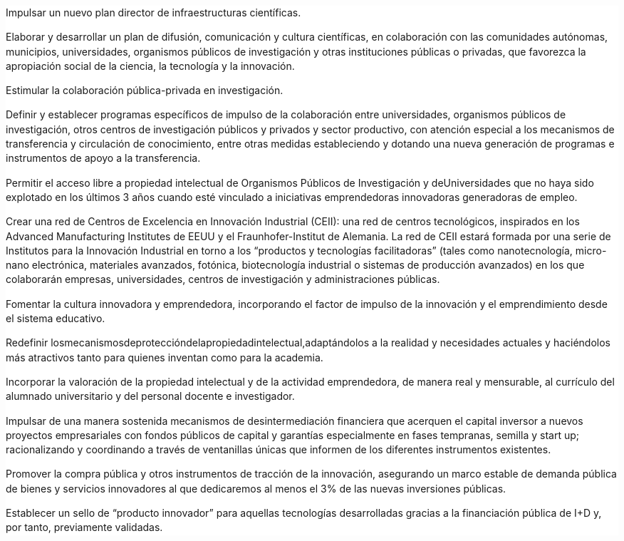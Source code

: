 Impulsar un nuevo plan director de infraestructuras científicas.

Elaborar y desarrollar un plan de difusión, comunicación y cultura científicas,
en colaboración con las comunidades autónomas, municipios, universidades,
organismos públicos de investigación y otras instituciones públicas o privadas,
que favorezca la apropiación social de la ciencia, la tecnología y la innovación.

Estimular la colaboración pública-privada en investigación.

Definir y establecer programas específicos de impulso de la colaboración
entre universidades, organismos públicos de investigación, otros centros de
investigación públicos y privados y sector productivo, con atención especial a los
mecanismos de transferencia y circulación de conocimiento, entre otras medidas
estableciendo y dotando una nueva generación de programas e instrumentos de
apoyo a la transferencia.

Permitir el acceso libre a propiedad intelectual de Organismos Públicos de
Investigación y deUniversidades que no haya sido explotado en los últimos 3 años
cuando esté vinculado a iniciativas emprendedoras innovadoras generadoras de
empleo.

Crear una red de Centros de Excelencia en Innovación Industrial (CEII): una
red de centros tecnológicos, inspirados en los Advanced Manufacturing
Institutes de EEUU y el Fraunhofer-Institut de Alemania. La red de CEII estará
formada por una serie de Institutos para la Innovación Industrial en torno a los
“productos y tecnologías facilitadoras” (tales como nanotecnología, micro-nano
electrónica, materiales avanzados, fotónica, biotecnología industrial o sistemas
de producción avanzados) en los que colaborarán empresas, universidades,
centros de investigación y administraciones públicas.

Fomentar la cultura innovadora y emprendedora, incorporando el factor de
impulso de la innovación y el emprendimiento desde el sistema educativo.

Redefinir losmecanismosdeproteccióndelapropiedadintelectual,adaptándolos
a la realidad y necesidades actuales y haciéndolos más atractivos tanto para
quienes inventan como para la academia.

Incorporar la valoración de la propiedad intelectual y de la actividad
emprendedora, de manera real y mensurable, al currículo del alumnado
universitario y del personal docente e investigador.

Impulsar de una manera sostenida mecanismos de desintermediación
financiera que acerquen el capital inversor a nuevos proyectos empresariales
con fondos públicos de capital y garantías especialmente en fases tempranas,
semilla y start up; racionalizando y coordinando a través de ventanillas únicas
que informen de los diferentes instrumentos existentes.

Promover la compra pública y otros instrumentos de tracción de la innovación,
asegurando un marco estable de demanda pública de bienes y servicios
innovadores al que dedicaremos al menos el 3% de las nuevas inversiones
públicas.

Establecer un sello de “producto innovador” para aquellas tecnologías
desarrolladas gracias a la financiación pública de I+D y, por tanto, previamente
validadas.
